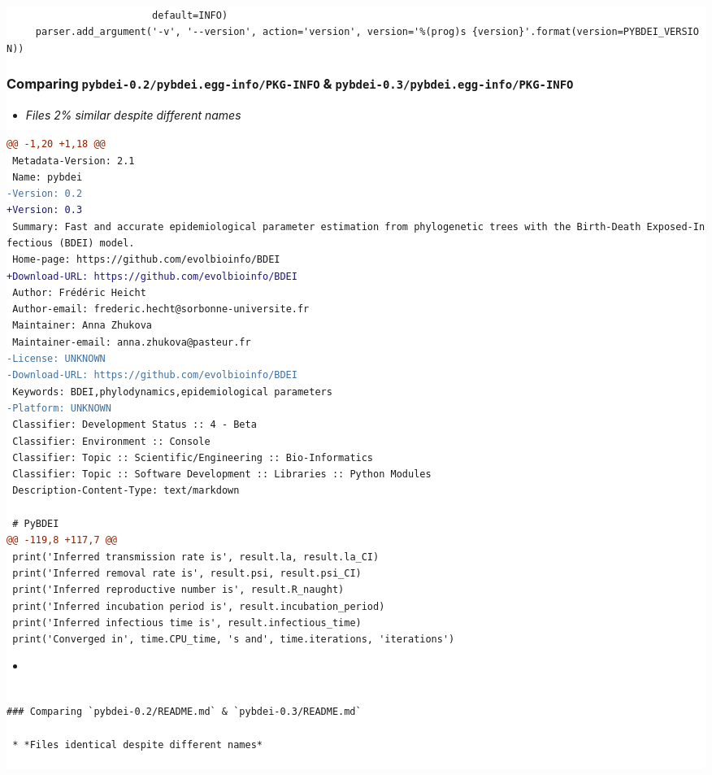 ```diff
                         default=INFO)
     parser.add_argument('-v', '--version', action='version', version='%(prog)s {version}'.format(version=PYBDEI_VERSION))
```

### Comparing `pybdei-0.2/pybdei.egg-info/PKG-INFO` & `pybdei-0.3/pybdei.egg-info/PKG-INFO`

 * *Files 2% similar despite different names*

```diff
@@ -1,20 +1,18 @@
 Metadata-Version: 2.1
 Name: pybdei
-Version: 0.2
+Version: 0.3
 Summary: Fast and accurate epidemiological parameter estimation from phylogenetic trees with the Birth-Death Exposed-Infectious (BDEI) model.
 Home-page: https://github.com/evolbioinfo/BDEI
+Download-URL: https://github.com/evolbioinfo/BDEI
 Author: Frédéric Heicht
 Author-email: frederic.hecht@sorbonne-universite.fr
 Maintainer: Anna Zhukova
 Maintainer-email: anna.zhukova@pasteur.fr
-License: UNKNOWN
-Download-URL: https://github.com/evolbioinfo/BDEI
 Keywords: BDEI,phylodynamics,epidemiological parameters
-Platform: UNKNOWN
 Classifier: Development Status :: 4 - Beta
 Classifier: Environment :: Console
 Classifier: Topic :: Scientific/Engineering :: Bio-Informatics
 Classifier: Topic :: Software Development :: Libraries :: Python Modules
 Description-Content-Type: text/markdown
 
 # PyBDEI
@@ -119,8 +117,7 @@
 print('Inferred transmission rate is', result.la, result.la_CI)
 print('Inferred removal rate is', result.psi, result.psi_CI)
 print('Inferred reproductive number is', result.R_naught)
 print('Inferred incubation period is', result.incubation_period)
 print('Inferred infectious time is', result.infectious_time)
 print('Converged in', time.CPU_time, 's and', time.iterations, 'iterations')
 ```
-
```

### Comparing `pybdei-0.2/README.md` & `pybdei-0.3/README.md`

 * *Files identical despite different names*

